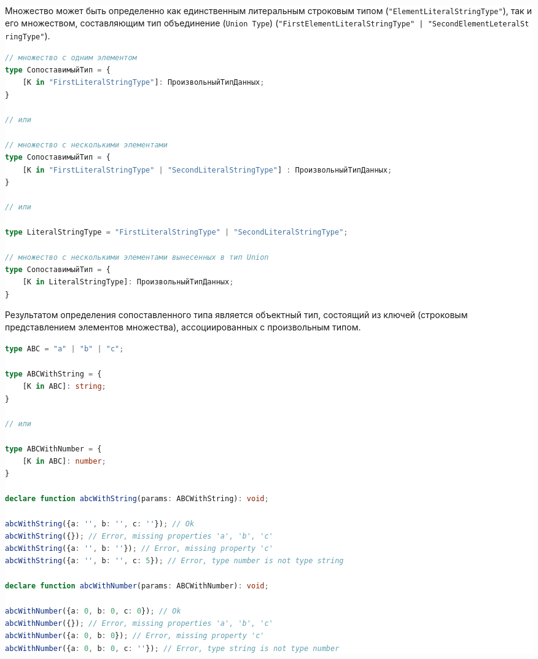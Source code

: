 Множество может быть определенно как единственным литеральным строковым типом (`"ElementLiteralStringType"`), так и его множеством, составляющим тип объединение (`Union Type`) (`"FirstElementLiteralStringType" | "SecondElementLeteralStringType"`).

~~~~~typescript
// множество с одним элементом
type СопоставимыйТип = {
    [K in "FirstLiteralStringType"]: ПроизвольныйТипДанных;
}

// или 

// множество с несколькими элементами
type СопоставимыйТип = {
    [K in "FirstLiteralStringType" | "SecondLiteralStringType"] : ПроизвольныйТипДанных;
}

// или 

type LiteralStringType = "FirstLiteralStringType" | "SecondLiteralStringType";

// множество с несколькими элементами вынесенных в тип Union
type СопоставимыйТип = {
    [K in LiteralStringType]: ПроизвольныйТипДанных;
}
~~~~~

Результатом определения сопоставленного типа является объектный тип, состоящий из ключей (строковым представлением элементов множества), ассоциированных с произвольным типом.

~~~~~typescript
type ABC = "a" | "b" | "c";

type ABCWithString = {
    [K in ABC]: string;
}

// или

type ABCWithNumber = {
    [K in ABC]: number;
}

declare function abcWithString(params: ABCWithString): void;

abcWithString({a: '', b: '', c: ''}); // Ok
abcWithString({}); // Error, missing properties 'a', 'b', 'c'
abcWithString({a: '', b: ''}); // Error, missing property 'c'
abcWithString({a: '', b: '', c: 5}); // Error, type number is not type string

declare function abcWithNumber(params: ABCWithNumber): void;

abcWithNumber({a: 0, b: 0, c: 0}); // Ok
abcWithNumber({}); // Error, missing properties 'a', 'b', 'c'
abcWithNumber({a: 0, b: 0}); // Error, missing property 'c'
abcWithNumber({a: 0, b: 0, c: ''}); // Error, type string is not type number
~~~~~
